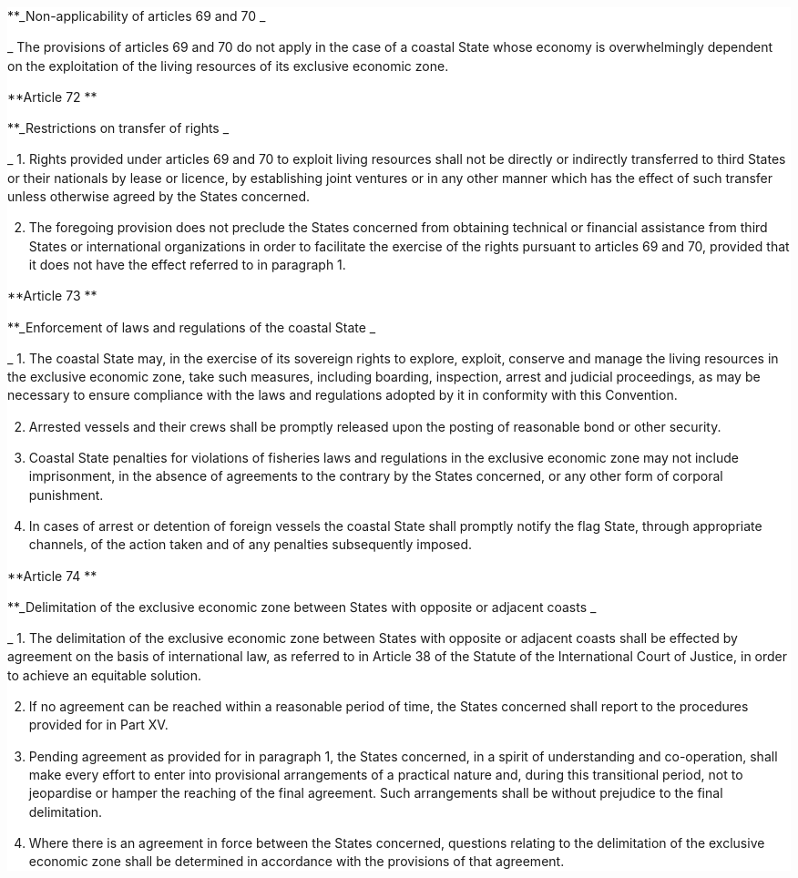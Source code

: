 **_Non-applicability of articles 69 and 70 _

_	The provisions of articles 69 and 70 do not apply in the case of a coastal State whose economy is overwhelmingly dependent on the exploitation of the living resources of its exclusive economic zone. 

**Article 72 **

**_Restrictions on transfer of rights _

_	1.	Rights provided under articles 69 and 70 to exploit living resources shall not be directly or indirectly transferred to third States or their nationals by lease or licence, by establishing joint ventures or in any other manner which has the effect of such transfer unless otherwise agreed by the States concerned. 

2.	The foregoing provision does not preclude the States concerned from obtaining technical or financial assistance from third States or international organizations in order to facilitate the exercise of the rights pursuant to articles 69 and 70, provided that it does not have the effect referred to in paragraph 1. 

**Article 73 **

**_Enforcement of laws and regulations of the coastal State _

_	1.	The coastal State may, in the exercise of its sovereign rights to explore, exploit, conserve and manage the living resources in the exclusive economic zone, take such measures, including boarding, inspection, arrest and judicial proceedings, as may be necessary to ensure compliance with the laws and regulations adopted by it in conformity with this Convention. 

2.	Arrested vessels and their crews shall be promptly released upon the posting of reasonable bond or other security. 

3.	Coastal State penalties for violations of fisheries laws and regulations in the exclusive economic zone may not include imprisonment, in the absence of agreements to the contrary by the States concerned, or any other form of corporal punishment. 

4.	In cases of arrest or detention of foreign vessels the coastal State shall promptly notify the flag State, through appropriate channels, of the action taken and of any penalties subsequently imposed. 

**Article 74 **

**_Delimitation of the exclusive economic zone between States with opposite or adjacent coasts _

_	1.	The delimitation of the exclusive economic zone between States with opposite or adjacent coasts shall be effected by agreement on the basis of international law, as referred to in Article 38 of the Statute of the International Court of Justice, in order to achieve an equitable solution. 

2.	If no agreement can be reached within a reasonable period of time, the States concerned shall report to the procedures provided for in Part XV. 

3.	Pending agreement as provided for in paragraph 1, the States concerned, in a spirit of understanding and co-operation, shall make every effort to enter into provisional arrangements of a practical nature and, during this transitional period, not to jeopardise or hamper the reaching of the final agreement. Such arrangements shall be without prejudice to the final delimitation. 

4.	Where there is an agreement in force between the States concerned, questions relating to the delimitation of the exclusive economic zone shall be determined in accordance with the provisions of that agreement. 
